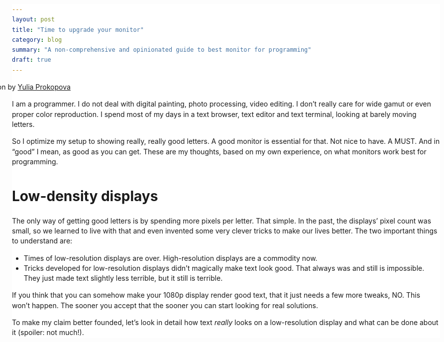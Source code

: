 ```yaml
---
layout: post
title: "Time to upgrade your monitor"
category: blog
summary: "A non-comprehensive and opinionated guide to best monitor for programming"
draft: true
---
```


<style>
    @media (min-width: 746px) {
      .cover { width: 746px; max-width: unset; margin: 0 -101px; }
    }

    .fig_smoothing { width: 600px; height: 220px; background-image: url(smoothing_anim.png); background-size: 100%; margin-bottom: 1em; border-radius: 3px; }
    .fig_smoothing:hover { background-position: 0 -220px; }

    .fig_fake_bold { width: 600px; height: 180px; background-image: url(fake_bold.png); background-size: 100%; margin-bottom: 1em; border-radius: 3px; }
    .fig_fake_bold:hover { background-position: 0 -180px; }
</style>

<figure class="cover">
    <img src="./cover.gif">
    Illustration by <a href="https://www.behance.net/yuliaprokopova" target="_blank">Yulia Prokopova</a>
</figure>

I am a programmer. I do not deal with digital painting, photo processing, video editing. I don’t really care for wide gamut or even proper color reproduction. I spend most of my days in a text browser, text editor and text terminal, looking at barely moving letters.

So I optimize my setup to showing really, really good letters. A good monitor is essential for that. Not nice to have. A MUST. And in “good” I mean, as good as you can get. These are my thoughts, based on my own experience, on what monitors work best for programming.

# Low-density displays

The only way of getting good letters is by spending more pixels per letter. That simple. In the past, the displays’ pixel count was small, so we learned to live with that and even invented some very clever tricks to make our lives better. The two important things to understand are:

- Times of low-resolution displays are over. High-resolution displays are a commodity now.
- Tricks developed for low-resolution displays didn’t magically make text look good. That always was and still is impossible. They just made text slightly less terrible, but it still is terrible.

If you think that you can somehow make your 1080p display render good text, that it just needs a few more tweaks, NO. This won’t happen. The sooner you accept that the sooner you can start looking for real solutions.

To make my claim better founded, let’s look in detail how text _really_ looks on a low-resolution display and what can be done about it (spoiler: not much!).
